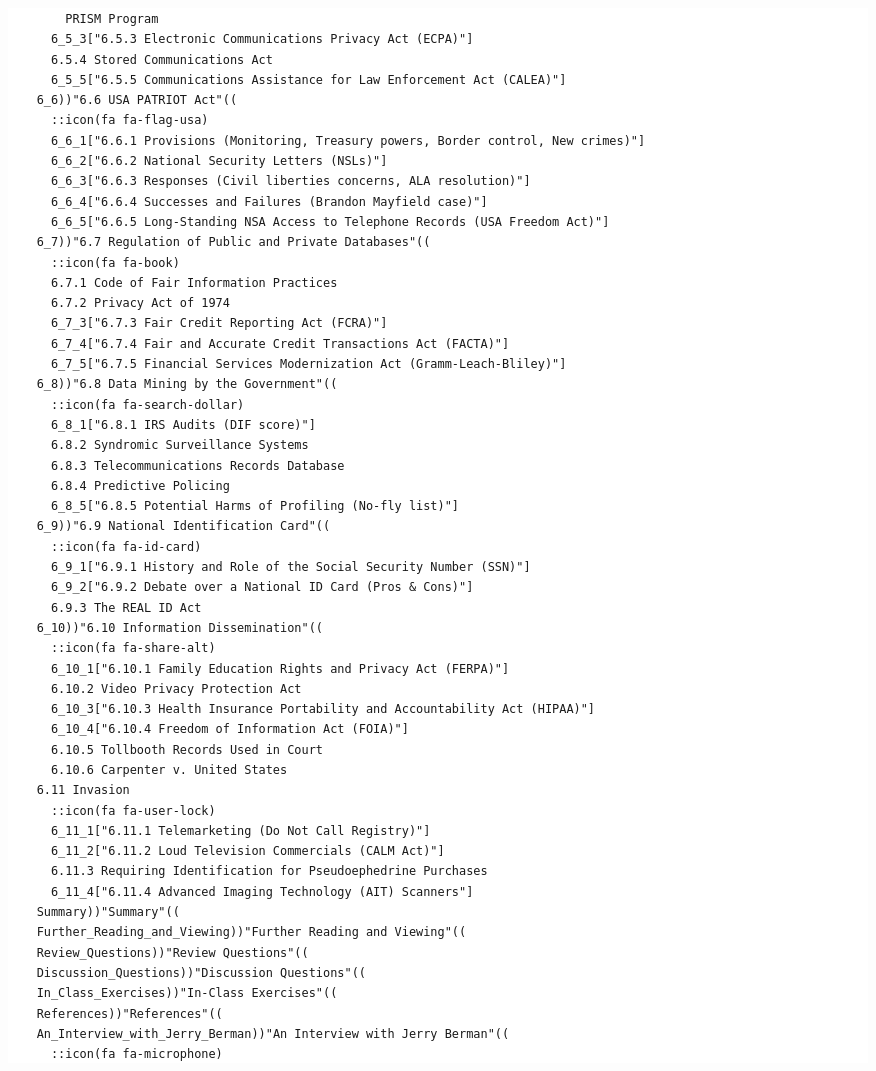```mermaid
        PRISM Program
      6_5_3["6.5.3 Electronic Communications Privacy Act (ECPA)"]
      6.5.4 Stored Communications Act
      6_5_5["6.5.5 Communications Assistance for Law Enforcement Act (CALEA)"]
    6_6))"6.6 USA PATRIOT Act"((
      ::icon(fa fa-flag-usa)
      6_6_1["6.6.1 Provisions (Monitoring, Treasury powers, Border control, New crimes)"]
      6_6_2["6.6.2 National Security Letters (NSLs)"]
      6_6_3["6.6.3 Responses (Civil liberties concerns, ALA resolution)"]
      6_6_4["6.6.4 Successes and Failures (Brandon Mayfield case)"]
      6_6_5["6.6.5 Long-Standing NSA Access to Telephone Records (USA Freedom Act)"]
    6_7))"6.7 Regulation of Public and Private Databases"((
      ::icon(fa fa-book)
      6.7.1 Code of Fair Information Practices
      6.7.2 Privacy Act of 1974
      6_7_3["6.7.3 Fair Credit Reporting Act (FCRA)"]
      6_7_4["6.7.4 Fair and Accurate Credit Transactions Act (FACTA)"]
      6_7_5["6.7.5 Financial Services Modernization Act (Gramm-Leach-Bliley)"]
    6_8))"6.8 Data Mining by the Government"((
      ::icon(fa fa-search-dollar)
      6_8_1["6.8.1 IRS Audits (DIF score)"]
      6.8.2 Syndromic Surveillance Systems
      6.8.3 Telecommunications Records Database
      6.8.4 Predictive Policing
      6_8_5["6.8.5 Potential Harms of Profiling (No-fly list)"]
    6_9))"6.9 National Identification Card"((
      ::icon(fa fa-id-card)
      6_9_1["6.9.1 History and Role of the Social Security Number (SSN)"]
      6_9_2["6.9.2 Debate over a National ID Card (Pros & Cons)"]
      6.9.3 The REAL ID Act
    6_10))"6.10 Information Dissemination"((
      ::icon(fa fa-share-alt)
      6_10_1["6.10.1 Family Education Rights and Privacy Act (FERPA)"]
      6.10.2 Video Privacy Protection Act
      6_10_3["6.10.3 Health Insurance Portability and Accountability Act (HIPAA)"]
      6_10_4["6.10.4 Freedom of Information Act (FOIA)"]
      6.10.5 Tollbooth Records Used in Court
      6.10.6 Carpenter v. United States
    6.11 Invasion
      ::icon(fa fa-user-lock)
      6_11_1["6.11.1 Telemarketing (Do Not Call Registry)"]
      6_11_2["6.11.2 Loud Television Commercials (CALM Act)"]
      6.11.3 Requiring Identification for Pseudoephedrine Purchases
      6_11_4["6.11.4 Advanced Imaging Technology (AIT) Scanners"]
    Summary))"Summary"((
    Further_Reading_and_Viewing))"Further Reading and Viewing"((
    Review_Questions))"Review Questions"((
    Discussion_Questions))"Discussion Questions"((
    In_Class_Exercises))"In-Class Exercises"((
    References))"References"((
    An_Interview_with_Jerry_Berman))"An Interview with Jerry Berman"((
      ::icon(fa fa-microphone)
```
